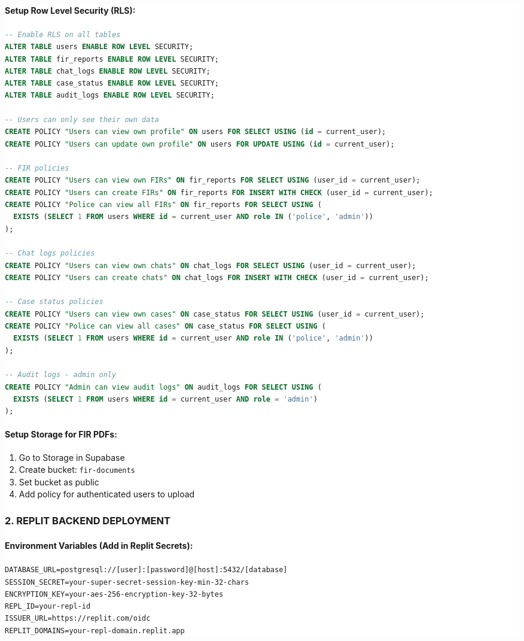 #### Setup Row Level Security (RLS):
```sql
-- Enable RLS on all tables
ALTER TABLE users ENABLE ROW LEVEL SECURITY;
ALTER TABLE fir_reports ENABLE ROW LEVEL SECURITY;
ALTER TABLE chat_logs ENABLE ROW LEVEL SECURITY;
ALTER TABLE case_status ENABLE ROW LEVEL SECURITY;
ALTER TABLE audit_logs ENABLE ROW LEVEL SECURITY;

-- Users can only see their own data
CREATE POLICY "Users can view own profile" ON users FOR SELECT USING (id = current_user);
CREATE POLICY "Users can update own profile" ON users FOR UPDATE USING (id = current_user);

-- FIR policies
CREATE POLICY "Users can view own FIRs" ON fir_reports FOR SELECT USING (user_id = current_user);
CREATE POLICY "Users can create FIRs" ON fir_reports FOR INSERT WITH CHECK (user_id = current_user);
CREATE POLICY "Police can view all FIRs" ON fir_reports FOR SELECT USING (
  EXISTS (SELECT 1 FROM users WHERE id = current_user AND role IN ('police', 'admin'))
);

-- Chat logs policies
CREATE POLICY "Users can view own chats" ON chat_logs FOR SELECT USING (user_id = current_user);
CREATE POLICY "Users can create chats" ON chat_logs FOR INSERT WITH CHECK (user_id = current_user);

-- Case status policies
CREATE POLICY "Users can view own cases" ON case_status FOR SELECT USING (user_id = current_user);
CREATE POLICY "Police can view all cases" ON case_status FOR SELECT USING (
  EXISTS (SELECT 1 FROM users WHERE id = current_user AND role IN ('police', 'admin'))
);

-- Audit logs - admin only
CREATE POLICY "Admin can view audit logs" ON audit_logs FOR SELECT USING (
  EXISTS (SELECT 1 FROM users WHERE id = current_user AND role = 'admin')
);
```

#### Setup Storage for FIR PDFs:
1. Go to Storage in Supabase
2. Create bucket: `fir-documents`
3. Set bucket as public
4. Add policy for authenticated users to upload

### 2. REPLIT BACKEND DEPLOYMENT

#### Environment Variables (Add in Replit Secrets):
```
DATABASE_URL=postgresql://[user]:[password]@[host]:5432/[database]
SESSION_SECRET=your-super-secret-session-key-min-32-chars
ENCRYPTION_KEY=your-aes-256-encryption-key-32-bytes
REPL_ID=your-repl-id
ISSUER_URL=https://replit.com/oidc
REPLIT_DOMAINS=your-repl-domain.replit.app
```
